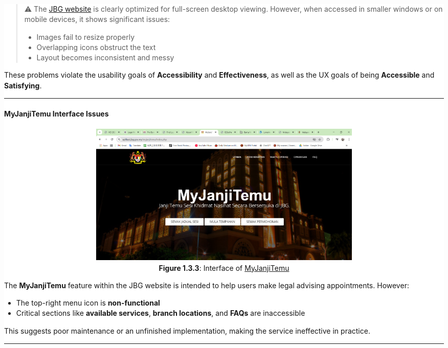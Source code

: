   </tr>
</table>


> ⚠️ The 
<a href="[https://aplikasi.jbg.gov.my/myjanjitemu/index.php#features]"> JBG website</a> is clearly optimized for full-screen desktop viewing. However, when accessed in smaller windows or on mobile devices, it shows significant issues:
> - Images fail to resize properly  
> - Overlapping icons obstruct the text  
> - Layout becomes inconsistent and messy

These problems violate the usability goals of **Accessibility** and **Effectiveness**, as well as the UX goals of being **Accessible** and **Satisfying**.

---


#### MyJanjiTemu Interface Issues

<p align="center">
  <img src="Blog/Figures/1.3.3.png" width="500"><br>
  <strong>Figure 1.3.3</strong>: Interface of <a href="https://aplikasi.jbg.gov.my/myjanjitemu/index.php#features">MyJanjiTemu</a>
</p>

The **MyJanjiTemu** feature within the JBG website is intended to help users make legal advising appointments. However:

- The top-right menu icon is **non-functional**
- Critical sections like **available services**, **branch locations**, and **FAQs** are inaccessible

This suggests poor maintenance or an unfinished implementation, making the service ineffective in practice.

---